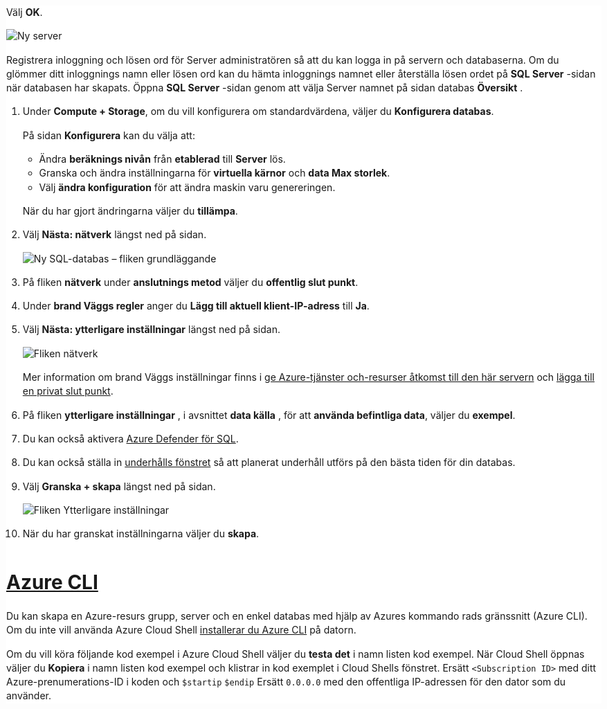    Välj **OK**.

   ![Ny server](./media/sql-database-create-single-database/new-server.png)

   Registrera inloggning och lösen ord för Server administratören så att du kan logga in på servern och databaserna. Om du glömmer ditt inloggnings namn eller lösen ord kan du hämta inloggnings namnet eller återställa lösen ordet på **SQL Server** -sidan när databasen har skapats. Öppna **SQL Server** -sidan genom att välja Server namnet på sidan databas **Översikt** .

1. Under **Compute + Storage**, om du vill konfigurera om standardvärdena, väljer du **Konfigurera databas**.

   På sidan **Konfigurera** kan du välja att:
   - Ändra **beräknings nivån** från **etablerad** till **Server** lös.
   - Granska och ändra inställningarna för **virtuella kärnor** och **data Max storlek**.
   - Välj **ändra konfiguration** för att ändra maskin varu genereringen.

   När du har gjort ändringarna väljer du **tillämpa**.

1. Välj **Nästa: nätverk** längst ned på sidan.

   ![Ny SQL-databas – fliken grundläggande](./media/sql-database-create-single-database/new-sql-database-basics.png)

1. På fliken **nätverk** under **anslutnings metod** väljer du **offentlig slut punkt**.
1. Under **brand Väggs regler** anger du **Lägg till aktuell klient-IP-adress** till **Ja**.
1. Välj **Nästa: ytterligare inställningar** längst ned på sidan.

   ![Fliken nätverk](./media/sql-database-create-single-database/networking.png)
  
   Mer information om brand Väggs inställningar finns i [ge Azure-tjänster och-resurser åtkomst till den här servern](../database/network-access-controls-overview.md) och [lägga till en privat slut punkt](../database/private-endpoint-overview.md).

1. På fliken **ytterligare inställningar** , i avsnittet **data källa** , för att **använda befintliga data**, väljer du **exempel**.
1. Du kan också aktivera [Azure Defender för SQL](../database/azure-defender-for-sql.md).
1. Du kan också ställa in [underhålls fönstret](../database/maintenance-window.md) så att planerat underhåll utförs på den bästa tiden för din databas.
1. Välj **Granska + skapa** längst ned på sidan.

   ![Fliken Ytterligare inställningar](./media/sql-database-create-single-database/additional-settings.png)

1. När du har granskat inställningarna väljer du **skapa**.

# <a name="azure-cli"></a>[Azure CLI](#tab/azure-cli)

Du kan skapa en Azure-resurs grupp, server och en enkel databas med hjälp av Azures kommando rads gränssnitt (Azure CLI). Om du inte vill använda Azure Cloud Shell [installerar du Azure CLI](/cli/azure/install-azure-cli) på datorn.

Om du vill köra följande kod exempel i Azure Cloud Shell väljer du **testa det** i namn listen kod exempel. När Cloud Shell öppnas väljer du **Kopiera** i namn listen kod exempel och klistrar in kod exemplet i Cloud Shells fönstret. Ersätt `<Subscription ID>` med ditt Azure-prenumerations-ID i koden och `$startip` `$endip` Ersätt `0.0.0.0` med den offentliga IP-adressen för den dator som du använder.

